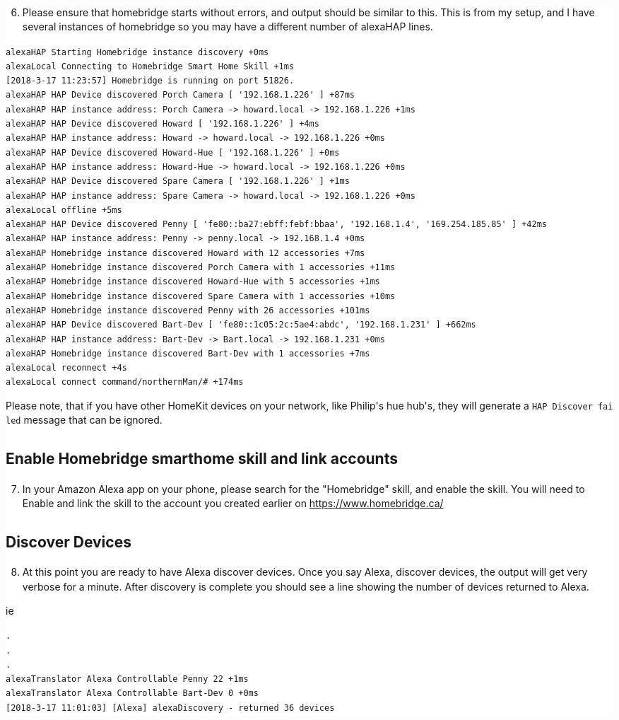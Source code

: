 6. Please ensure that homebridge starts without errors, and output should be similar to this.  This is from my setup, and I have several instances of homebridge so you may have a different number of alexaHAP lines.

```
alexaHAP Starting Homebridge instance discovery +0ms
alexaLocal Connecting to Homebridge Smart Home Skill +1ms
[2018-3-17 11:23:57] Homebridge is running on port 51826.
alexaHAP HAP Device discovered Porch Camera [ '192.168.1.226' ] +87ms
alexaHAP HAP instance address: Porch Camera -> howard.local -> 192.168.1.226 +1ms
alexaHAP HAP Device discovered Howard [ '192.168.1.226' ] +4ms
alexaHAP HAP instance address: Howard -> howard.local -> 192.168.1.226 +0ms
alexaHAP HAP Device discovered Howard-Hue [ '192.168.1.226' ] +0ms
alexaHAP HAP instance address: Howard-Hue -> howard.local -> 192.168.1.226 +0ms
alexaHAP HAP Device discovered Spare Camera [ '192.168.1.226' ] +1ms
alexaHAP HAP instance address: Spare Camera -> howard.local -> 192.168.1.226 +0ms
alexaLocal offline +5ms
alexaHAP HAP Device discovered Penny [ 'fe80::ba27:ebff:febf:bbaa', '192.168.1.4', '169.254.185.85' ] +42ms
alexaHAP HAP instance address: Penny -> penny.local -> 192.168.1.4 +0ms
alexaHAP Homebridge instance discovered Howard with 12 accessories +7ms
alexaHAP Homebridge instance discovered Porch Camera with 1 accessories +11ms
alexaHAP Homebridge instance discovered Howard-Hue with 5 accessories +1ms
alexaHAP Homebridge instance discovered Spare Camera with 1 accessories +10ms
alexaHAP Homebridge instance discovered Penny with 26 accessories +101ms
alexaHAP HAP Device discovered Bart-Dev [ 'fe80::1c05:2c:5ae4:abdc', '192.168.1.231' ] +662ms
alexaHAP HAP instance address: Bart-Dev -> Bart.local -> 192.168.1.231 +0ms
alexaHAP Homebridge instance discovered Bart-Dev with 1 accessories +7ms
alexaLocal reconnect +4s
alexaLocal connect command/northernMan/# +174ms
```

Please note, that if you have other HomeKit devices on your network, like Philip's hue hub's, they will generate a `HAP Discover failed` message that can be ignored.

## Enable Homebridge smarthome skill and link accounts

7. In your Amazon Alexa app on your phone, please search for the "Homebridge" skill, and enable the skill.  You will need to Enable and link the skill to the account you created earlier on https://www.homebridge.ca/

## Discover Devices

8. At this point you are ready to have Alexa discover devices.  Once you say Alexa, discover devices, the output will get very verbose for a minute.  After discovery is complete you should see a line showing the number of devices returned to Alexa.

ie

```
.
.
.
alexaTranslator Alexa Controllable Penny 22 +1ms
alexaTranslator Alexa Controllable Bart-Dev 0 +0ms
[2018-3-17 11:01:03] [Alexa] alexaDiscovery - returned 36 devices
```
